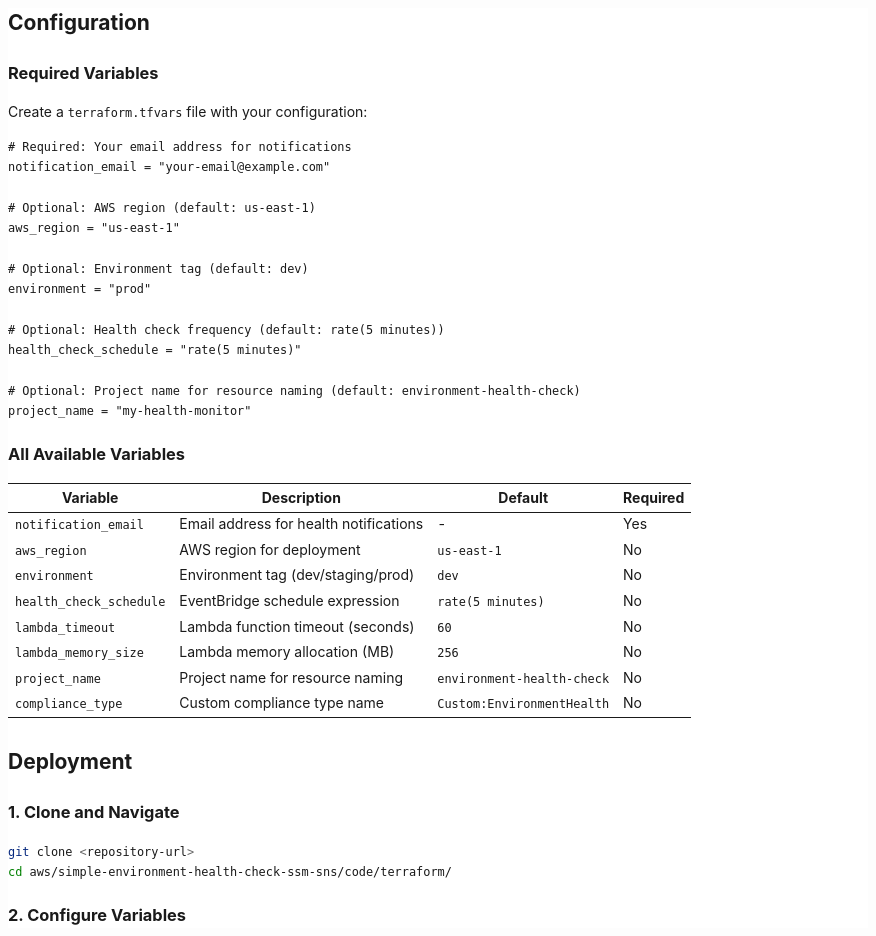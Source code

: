## Configuration

### Required Variables

Create a `terraform.tfvars` file with your configuration:

```hcl
# Required: Your email address for notifications
notification_email = "your-email@example.com"

# Optional: AWS region (default: us-east-1)
aws_region = "us-east-1"

# Optional: Environment tag (default: dev)
environment = "prod"

# Optional: Health check frequency (default: rate(5 minutes))
health_check_schedule = "rate(5 minutes)"

# Optional: Project name for resource naming (default: environment-health-check)
project_name = "my-health-monitor"
```

### All Available Variables

| Variable | Description | Default | Required |
|----------|-------------|---------|----------|
| `notification_email` | Email address for health notifications | - | Yes |
| `aws_region` | AWS region for deployment | `us-east-1` | No |
| `environment` | Environment tag (dev/staging/prod) | `dev` | No |
| `health_check_schedule` | EventBridge schedule expression | `rate(5 minutes)` | No |
| `lambda_timeout` | Lambda function timeout (seconds) | `60` | No |
| `lambda_memory_size` | Lambda memory allocation (MB) | `256` | No |
| `project_name` | Project name for resource naming | `environment-health-check` | No |
| `compliance_type` | Custom compliance type name | `Custom:EnvironmentHealth` | No |

## Deployment

### 1. Clone and Navigate

```bash
git clone <repository-url>
cd aws/simple-environment-health-check-ssm-sns/code/terraform/
```

### 2. Configure Variables
